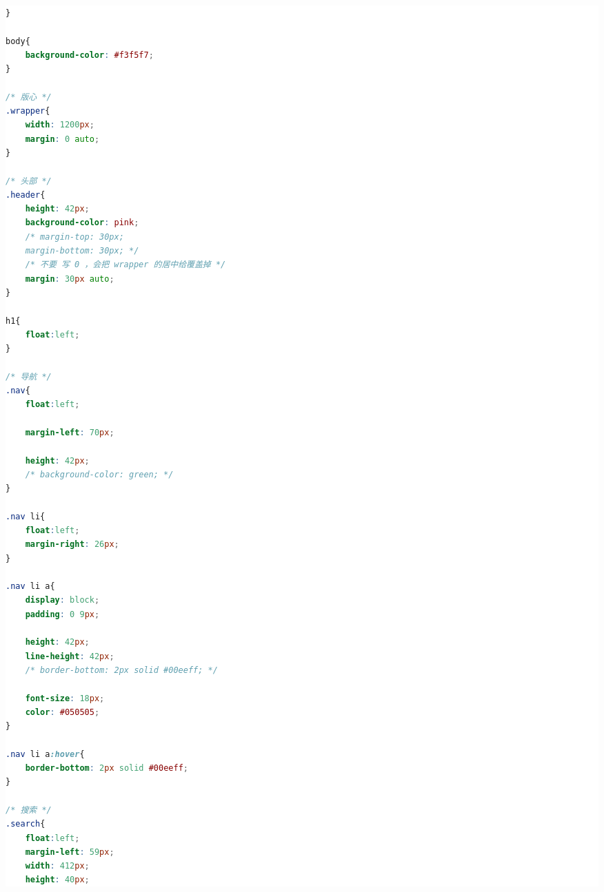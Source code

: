```css
}

body{
    background-color: #f3f5f7;
}

/* 版心 */
.wrapper{
    width: 1200px;
    margin: 0 auto;
}

/* 头部 */
.header{
    height: 42px;
    background-color: pink;
    /* margin-top: 30px;
    margin-bottom: 30px; */
    /* 不要 写 0 ，会把 wrapper 的居中给覆盖掉 */
    margin: 30px auto;
}

h1{
    float:left;
}

/* 导航 */
.nav{
    float:left;

    margin-left: 70px;

    height: 42px;
    /* background-color: green; */
}

.nav li{
    float:left;
    margin-right: 26px;
}

.nav li a{
    display: block;
    padding: 0 9px;

    height: 42px;
    line-height: 42px;
    /* border-bottom: 2px solid #00eeff; */

    font-size: 18px;
    color: #050505;
}

.nav li a:hover{
    border-bottom: 2px solid #00eeff;
}

/* 搜索 */
.search{
    float:left;
    margin-left: 59px;
    width: 412px;
    height: 40px;
```